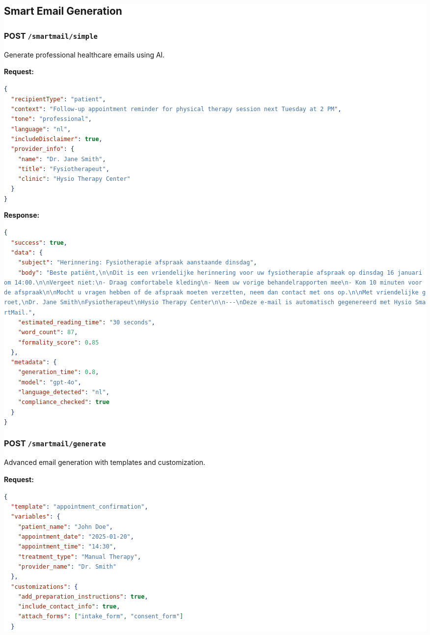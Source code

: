 ## Smart Email Generation

### POST `/smartmail/simple`
Generate professional healthcare emails using AI.

**Request:**
```json
{
  "recipientType": "patient",
  "context": "Follow-up appointment reminder for physical therapy session next Tuesday at 2 PM",
  "tone": "professional",
  "language": "nl",
  "includeDisclaimer": true,
  "provider_info": {
    "name": "Dr. Jane Smith",
    "title": "Fysiotherapeut",
    "clinic": "Hysio Therapy Center"
  }
}
```

**Response:**
```json
{
  "success": true,
  "data": {
    "subject": "Herinnering: Fysiotherapie afspraak aanstaande dinsdag",
    "body": "Beste patiënt,\n\nDit is een vriendelijke herinnering voor uw fysiotherapie afspraak op dinsdag 16 januari om 14:00.\n\nVergeet niet:\n- Draag comfortabele kleding\n- Neem uw vorige behandelrapporten mee\n- Kom 10 minuten voor de afspraak\n\nMocht u vragen hebben of de afspraak moeten verzetten, neem dan contact met ons op.\n\nMet vriendelijke groet,\nDr. Jane Smith\nFysiotherapeut\nHysio Therapy Center\n\n---\nDeze e-mail is automatisch gegenereerd met Hysio SmartMail.",
    "estimated_reading_time": "30 seconds",
    "word_count": 87,
    "formality_score": 0.85
  },
  "metadata": {
    "generation_time": 0.8,
    "model": "gpt-4o",
    "language_detected": "nl",
    "compliance_checked": true
  }
}
```

### POST `/smartmail/generate`
Advanced email generation with templates and customization.

**Request:**
```json
{
  "template": "appointment_confirmation",
  "variables": {
    "patient_name": "John Doe",
    "appointment_date": "2025-01-20",
    "appointment_time": "14:30",
    "treatment_type": "Manual Therapy",
    "provider_name": "Dr. Smith"
  },
  "customizations": {
    "add_preparation_instructions": true,
    "include_contact_info": true,
    "attach_forms": ["intake_form", "consent_form"]
  }
```